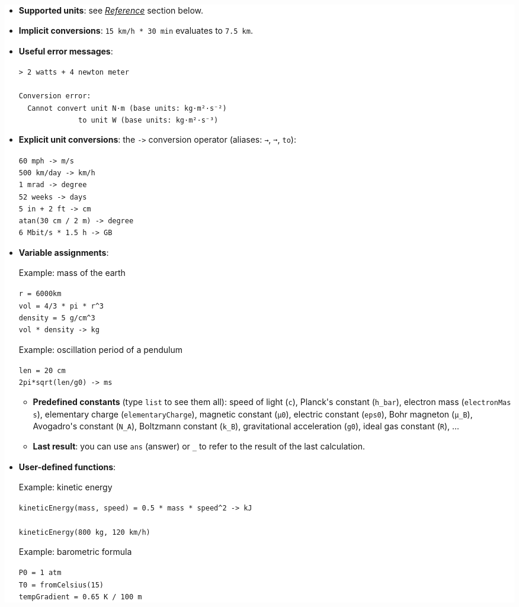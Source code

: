   - **Supported units**: see [*Reference*](#reference) section below.

  - **Implicit conversions**: `15 km/h * 30 min` evaluates to `7.5 km`.

  - **Useful error messages**:

        > 2 watts + 4 newton meter

        Conversion error:
          Cannot convert unit N·m (base units: kg·m²·s⁻²)
                      to unit W (base units: kg·m²·s⁻³)

- **Explicit unit conversions**: the `->` conversion operator (aliases:
  `→`, `➞`, `to`):

      60 mph -> m/s
      500 km/day -> km/h
      1 mrad -> degree
      52 weeks -> days
      5 in + 2 ft -> cm
      atan(30 cm / 2 m) -> degree
      6 Mbit/s * 1.5 h -> GB

- **Variable assignments**:

  Example: mass of the earth

      r = 6000km
      vol = 4/3 * pi * r^3
      density = 5 g/cm^3
      vol * density -> kg

  Example: oscillation period of a pendulum

      len = 20 cm
      2pi*sqrt(len/g0) -> ms

  - **Predefined constants** (type `list` to see them all): speed of
    light (`c`), Planck's constant (`h_bar`), electron mass
    (`electronMass`), elementary charge (`elementaryCharge`), magnetic
    constant (`µ0`), electric constant (`eps0`), Bohr magneton (`µ_B`),
    Avogadro's constant (`N_A`), Boltzmann constant (`k_B`),
    gravitational acceleration (`g0`), ideal gas constant (`R`), ...

  - **Last result**: you can use `ans` (answer) or `_` to refer to the
    result of the last calculation.

- **User-defined functions**:

  Example: kinetic energy

      kineticEnergy(mass, speed) = 0.5 * mass * speed^2 -> kJ

      kineticEnergy(800 kg, 120 km/h)

  Example: barometric formula

      P0 = 1 atm
      T0 = fromCelsius(15)
      tempGradient = 0.65 K / 100 m

